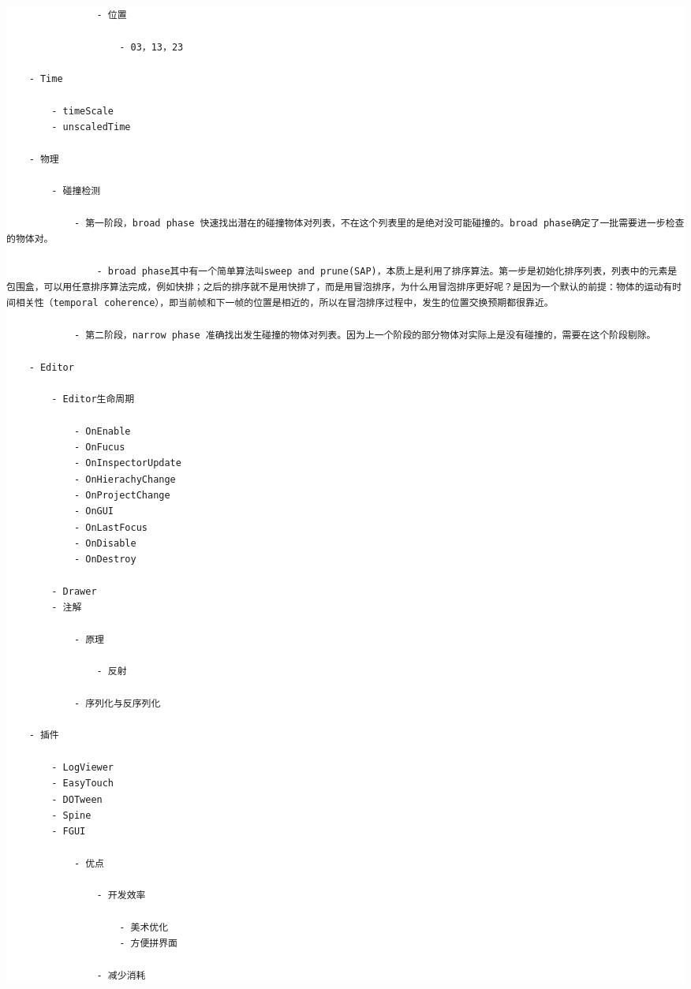 					- 位置

						- 03，13，23

		- Time

			- timeScale
			- unscaledTime

		- 物理

			- 碰撞检测

				- 第一阶段，broad phase 快速找出潜在的碰撞物体对列表，不在这个列表里的是绝对没可能碰撞的。broad phase确定了一批需要进一步检查的物体对。

					- broad phase其中有一个简单算法叫sweep and prune(SAP)，本质上是利用了排序算法。第一步是初始化排序列表，列表中的元素是包围盒，可以用任意排序算法完成，例如快排；之后的排序就不是用快排了，而是用冒泡排序，为什么用冒泡排序更好呢？是因为一个默认的前提：物体的运动有时间相关性（temporal coherence），即当前帧和下一帧的位置是相近的，所以在冒泡排序过程中，发生的位置交换预期都很靠近。

				- 第二阶段，narrow phase 准确找出发生碰撞的物体对列表。因为上一个阶段的部分物体对实际上是没有碰撞的，需要在这个阶段剔除。

		- Editor

			- Editor生命周期

				- OnEnable
				- OnFucus
				- OnInspectorUpdate
				- OnHierachyChange
				- OnProjectChange
				- OnGUI
				- OnLastFocus
				- OnDisable
				- OnDestroy

			- Drawer
			- 注解

				- 原理

					- 反射

				- 序列化与反序列化

		- 插件

			- LogViewer
			- EasyTouch
			- DOTween
			- Spine
			- FGUI

				- 优点

					- 开发效率

						- 美术优化
						- 方便拼界面

					- 减少消耗
